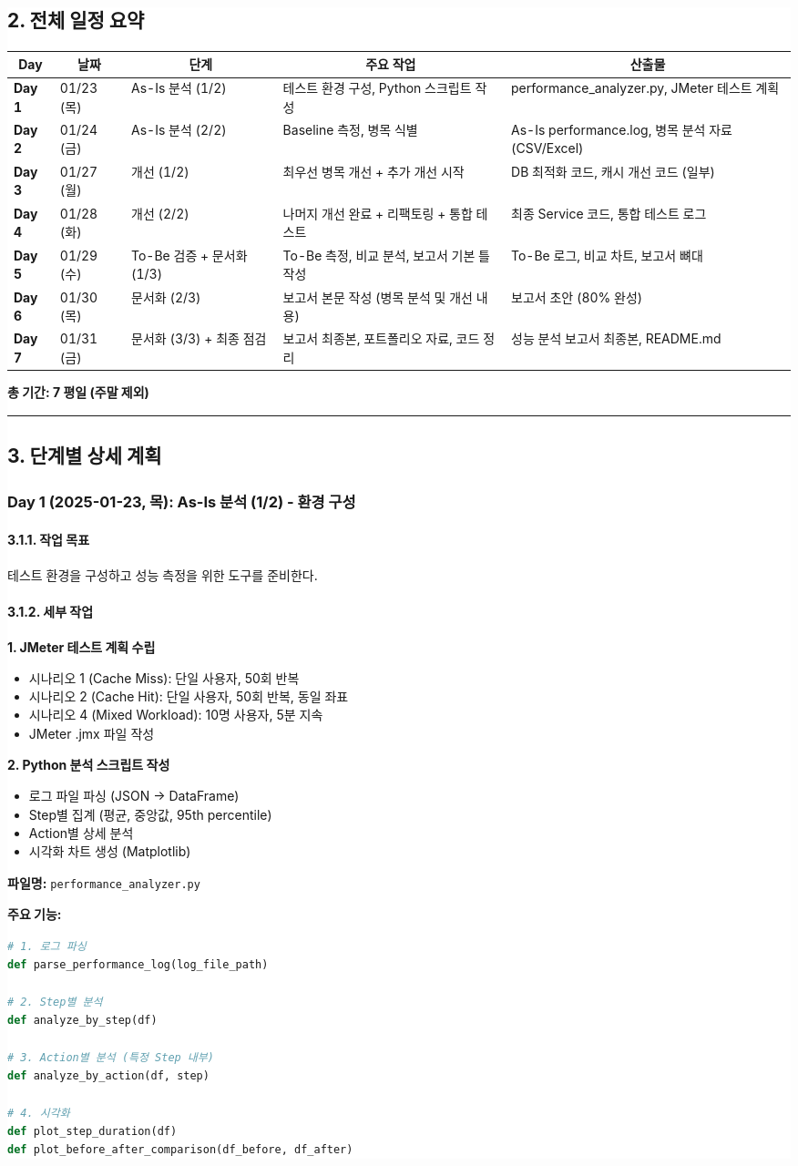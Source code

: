
## 2. 전체 일정 요약

| Day | 날짜 | 단계 | 주요 작업 | 산출물 |
|-----|------|------|----------|--------|
| **Day 1** | 01/23 (목) | As-Is 분석 (1/2) | 테스트 환경 구성, Python 스크립트 작성 | performance_analyzer.py, JMeter 테스트 계획 |
| **Day 2** | 01/24 (금) | As-Is 분석 (2/2) | Baseline 측정, 병목 식별 | As-Is performance.log, 병목 분석 자료 (CSV/Excel) |
| **Day 3** | 01/27 (월) | 개선 (1/2) | 최우선 병목 개선 + 추가 개선 시작 | DB 최적화 코드, 캐시 개선 코드 (일부) |
| **Day 4** | 01/28 (화) | 개선 (2/2) | 나머지 개선 완료 + 리팩토링 + 통합 테스트 | 최종 Service 코드, 통합 테스트 로그 |
| **Day 5** | 01/29 (수) | To-Be 검증 + 문서화 (1/3) | To-Be 측정, 비교 분석, 보고서 기본 틀 작성 | To-Be 로그, 비교 차트, 보고서 뼈대 |
| **Day 6** | 01/30 (목) | 문서화 (2/3) | 보고서 본문 작성 (병목 분석 및 개선 내용) | 보고서 초안 (80% 완성) |
| **Day 7** | 01/31 (금) | 문서화 (3/3) + 최종 점검 | 보고서 최종본, 포트폴리오 자료, 코드 정리 | 성능 분석 보고서 최종본, README.md |

**총 기간: 7 평일 (주말 제외)**

---

## 3. 단계별 상세 계획

### Day 1 (2025-01-23, 목): As-Is 분석 (1/2) - 환경 구성

#### 3.1.1. 작업 목표

테스트 환경을 구성하고 성능 측정을 위한 도구를 준비한다.

#### 3.1.2. 세부 작업

**1. JMeter 테스트 계획 수립**
- 시나리오 1 (Cache Miss): 단일 사용자, 50회 반복
- 시나리오 2 (Cache Hit): 단일 사용자, 50회 반복, 동일 좌표
- 시나리오 4 (Mixed Workload): 10명 사용자, 5분 지속
- JMeter .jmx 파일 작성

**2. Python 분석 스크립트 작성**
- 로그 파일 파싱 (JSON → DataFrame)
- Step별 집계 (평균, 중앙값, 95th percentile)
- Action별 상세 분석
- 시각화 차트 생성 (Matplotlib)

**파일명:** `performance_analyzer.py`

**주요 기능:**
```python
# 1. 로그 파싱
def parse_performance_log(log_file_path)

# 2. Step별 분석
def analyze_by_step(df)

# 3. Action별 분석 (특정 Step 내부)
def analyze_by_action(df, step)

# 4. 시각화
def plot_step_duration(df)
def plot_before_after_comparison(df_before, df_after)
```
